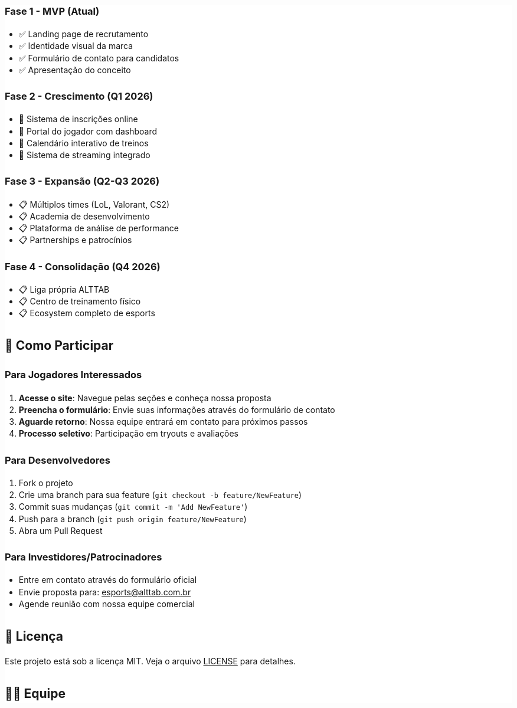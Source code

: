 ### Fase 1 - MVP (Atual)
- ✅ Landing page de recrutamento
- ✅ Identidade visual da marca
- ✅ Formulário de contato para candidatos
- ✅ Apresentação do conceito

### Fase 2 - Crescimento (Q1 2026)
- 🔄 Sistema de inscrições online
- 🔄 Portal do jogador com dashboard
- 🔄 Calendário interativo de treinos
- 🔄 Sistema de streaming integrado

### Fase 3 - Expansão (Q2-Q3 2026)
- 📋 Múltiplos times (LoL, Valorant, CS2)
- 📋 Academia de desenvolvimento
- 📋 Plataforma de análise de performance
- 📋 Partnerships e patrocínios

### Fase 4 - Consolidação (Q4 2026)
- 📋 Liga própria ALTTAB
- 📋 Centro de treinamento físico
- 📋 Ecosystem completo de esports

## 🤝 Como Participar

### Para Jogadores Interessados
1. **Acesse o site**: Navegue pelas seções e conheça nossa proposta
2. **Preencha o formulário**: Envie suas informações através do formulário de contato
3. **Aguarde retorno**: Nossa equipe entrará em contato para próximos passos
4. **Processo seletivo**: Participação em tryouts e avaliações

### Para Desenvolvedores
1. Fork o projeto
2. Crie uma branch para sua feature (`git checkout -b feature/NewFeature`)
3. Commit suas mudanças (`git commit -m 'Add NewFeature'`)
4. Push para a branch (`git push origin feature/NewFeature`)
5. Abra um Pull Request

### Para Investidores/Patrocinadores
- Entre em contato através do formulário oficial
- Envie proposta para: esports@alttab.com.br
- Agende reunião com nossa equipe comercial

## 📄 Licença

Este projeto está sob a licença MIT. Veja o arquivo [LICENSE](LICENSE) para detalhes.

## 👨‍💻 Equipe
